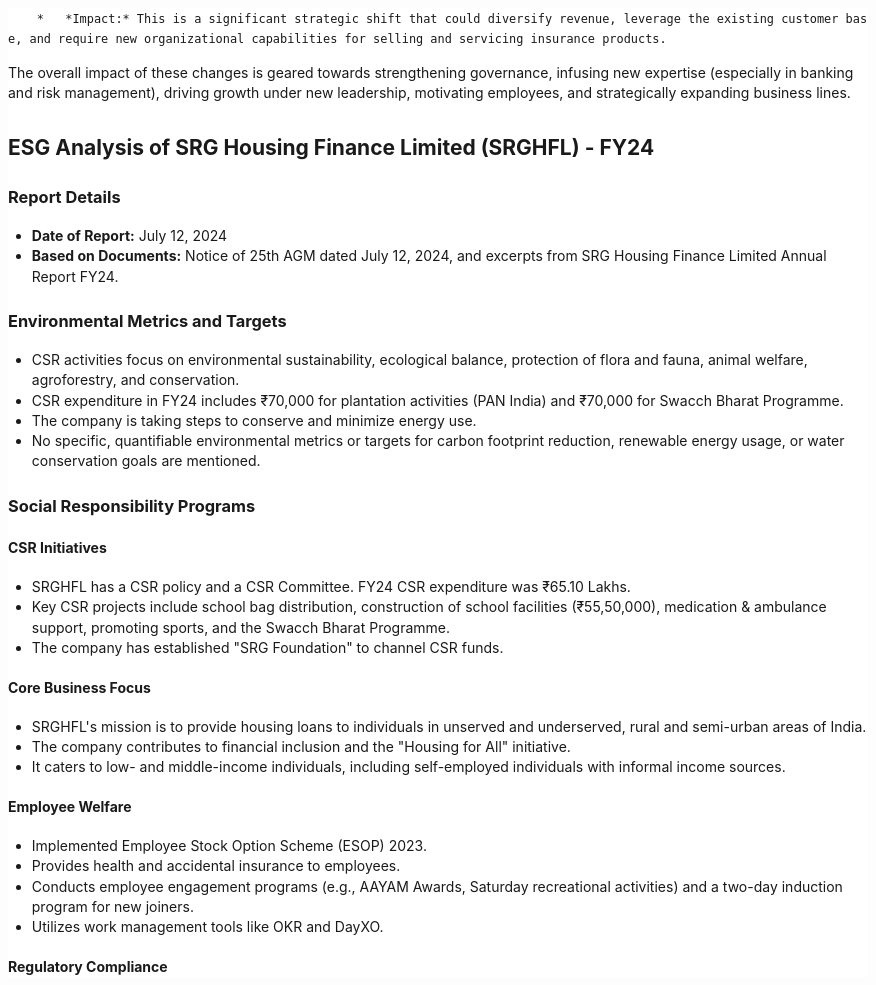        *   *Impact:* This is a significant strategic shift that could diversify revenue, leverage the existing customer base, and require new organizational capabilities for selling and servicing insurance products.

The overall impact of these changes is geared towards strengthening governance, infusing new expertise (especially in banking and risk management), driving growth under new leadership, motivating employees, and strategically expanding business lines.

## ESG Analysis of SRG Housing Finance Limited (SRGHFL) - FY24

### Report Details

*   **Date of Report:** July 12, 2024
*   **Based on Documents:** Notice of 25th AGM dated July 12, 2024, and excerpts from SRG Housing Finance Limited Annual Report FY24.

### Environmental Metrics and Targets

*   CSR activities focus on environmental sustainability, ecological balance, protection of flora and fauna, animal welfare, agroforestry, and conservation.
*   CSR expenditure in FY24 includes ₹70,000 for plantation activities (PAN India) and ₹70,000 for Swacch Bharat Programme.
*   The company is taking steps to conserve and minimize energy use.
*   No specific, quantifiable environmental metrics or targets for carbon footprint reduction, renewable energy usage, or water conservation goals are mentioned.

### Social Responsibility Programs

#### CSR Initiatives

*   SRGHFL has a CSR policy and a CSR Committee. FY24 CSR expenditure was ₹65.10 Lakhs.
*   Key CSR projects include school bag distribution, construction of school facilities (₹55,50,000), medication & ambulance support, promoting sports, and the Swacch Bharat Programme.
*   The company has established "SRG Foundation" to channel CSR funds.

#### Core Business Focus

*   SRGHFL's mission is to provide housing loans to individuals in unserved and underserved, rural and semi-urban areas of India.
*   The company contributes to financial inclusion and the "Housing for All" initiative.
*   It caters to low- and middle-income individuals, including self-employed individuals with informal income sources.

#### Employee Welfare

*   Implemented Employee Stock Option Scheme (ESOP) 2023.
*   Provides health and accidental insurance to employees.
*   Conducts employee engagement programs (e.g., AAYAM Awards, Saturday recreational activities) and a two-day induction program for new joiners.
*   Utilizes work management tools like OKR and DayXO.

#### Regulatory Compliance
